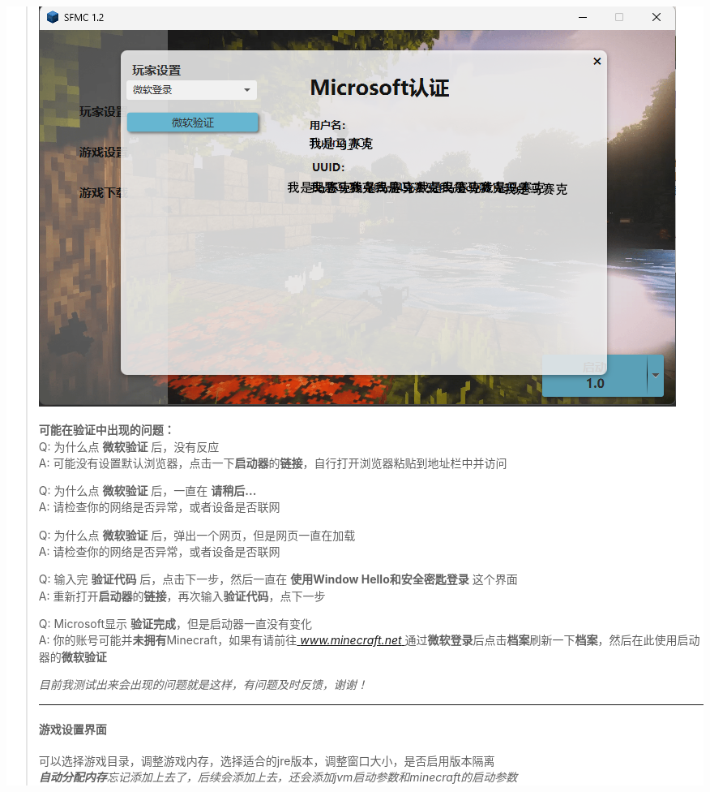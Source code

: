 > ![img_1.png](doc/alreadyVerify.png)
> 
> **可能在验证中出现的问题：**  
> Q: 为什么点 **微软验证** 后，没有反应  
> A: 可能没有设置默认浏览器，点击一下**启动器**的**链接**，自行打开浏览器粘贴到地址栏中并访问
> 
> Q: 为什么点 **微软验证** 后，一直在 **请稍后...**  
> A: 请检查你的网络是否异常，或者设备是否联网
> 
> Q: 为什么点 **微软验证** 后，弹出一个网页，但是网页一直在加载  
> A: 请检查你的网络是否异常，或者设备是否联网
> 
> Q: 输入完 **验证代码** 后，点击下一步，然后一直在 **使用Window Hello和安全密匙登录** 这个界面  
> A: 重新打开**启动器**的**链接**，再次输入**验证代码**，点下一步
> 
> Q: Microsoft显示 **验证完成**，但是启动器一直没有变化  
> A: 你的账号可能并**未拥有**Minecraft，如果有请前往[ _www.minecraft.net_ ](https://www.minecraft.net)通过**微软登录**后点击**档案**刷新一下**档案**，然后在此使用启动器的**微软验证**
>
> _目前我测试出来会出现的问题就是这样，有问题及时反馈，谢谢！_
> ***
> #### 游戏设置界面
> 可以选择游戏目录，调整游戏内存，选择适合的jre版本，调整窗口大小，是否启用版本隔离  
> _**自动分配内存**忘记添加上去了，后续会添加上去，还会添加jvm启动参数和minecraft的启动参数_